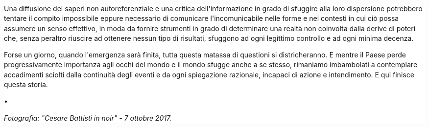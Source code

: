 Una diffusione dei saperi non autoreferenziale e una critica dell'informazione in grado di sfuggire alla loro dispersione potrebbero tentare il compito impossibile eppure necessario di comunicare l'incomunicabile nelle forme e nei contesti in cui ciò possa assumere un senso effettivo, in moda da fornire strumenti in grado di determinare una realtà non coinvolta dalla derive di poteri che, senza peraltro riuscire ad ottenere nessun tipo di risultati, sfuggono ad ogni legittimo controllo e ad ogni minima decenza.

Forse un giorno, quando l'emergenza sarà finita, tutta questa matassa di questioni si districheranno. E mentre il Paese perde progressivamente importanza agli occhi del mondo e il mondo sfugge anche a se stesso, rimaniamo imbambolati a contemplare accadimenti sciolti dalla continuità degli eventi e da ogni spiegazione razionale, incapaci di azione e intendimento. E qui finisce questa storia.

•

*Fotografia: "Cesare Battisti in noir" - 7 ottobre 2017.*
